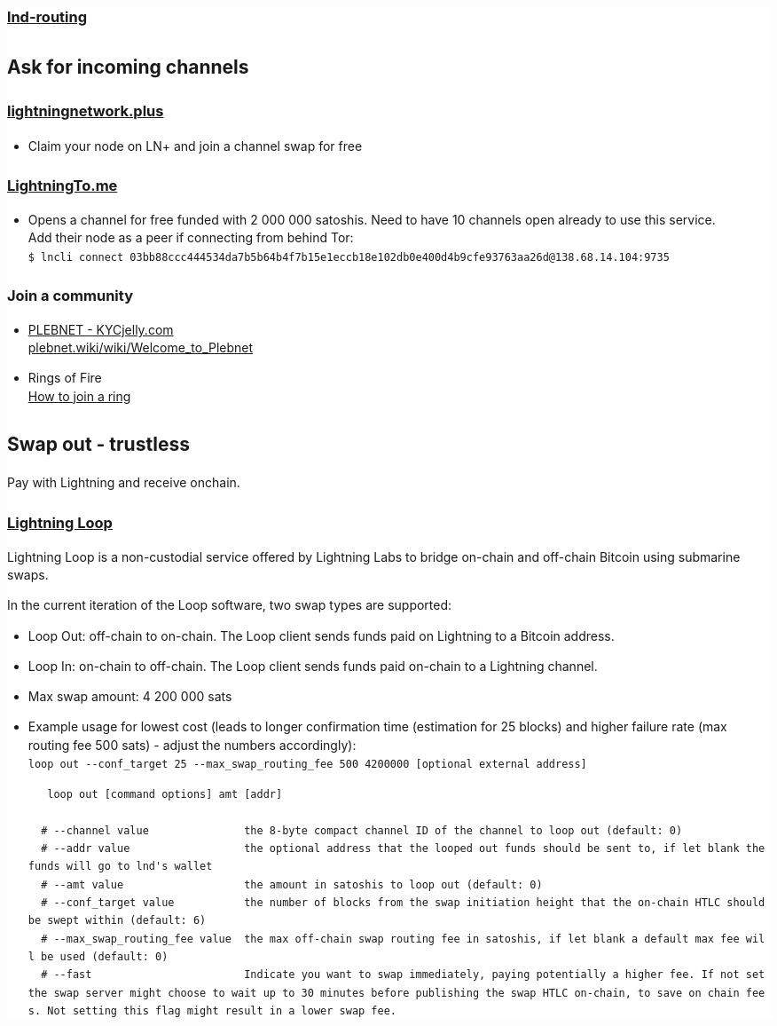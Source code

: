 ### [lnd-routing](https://github.com/lnd-routing/lnd-routing/)

## Ask for incoming channels

### [lightningnetwork.plus](http://lightningnetwork.plus)
* Claim your node on LN+ and join a channel swap for free

### [LightningTo.me](https://lightningto.me/)

* Opens a channel for free funded with 2 000 000 satoshis. Need to have 10 channels open already to use this service.  
Add their node as a peer if connecting from behind Tor:  
`$ lncli connect 03bb88ccc444534da7b5b64b4f7b15e1eccb18e102db0e400d4b9cfe93763aa26d@138.68.14.104:9735`

### Join a community

* [PLEBNET - KYCjelly.com](kycjelly.com)  
[plebnet.wiki/wiki/Welcome_to_Plebnet](https://plebnet.wiki/wiki/Welcome_to_Plebnet)

* Rings of Fire  
  [How to join a ring](https://github.com/Rings-of-Fire/ring-of-fire/wiki#how)


## Swap out - trustless

Pay with Lightning and receive onchain.

### [Lightning Loop](https://github.com/lightninglabs/loop)

Lightning Loop is a non-custodial service offered by Lightning Labs to bridge on-chain and off-chain Bitcoin using submarine swaps.

In the current iteration of the Loop software, two swap types are supported:

* Loop Out: off-chain to on-chain. The Loop client sends funds paid on Lightning to a Bitcoin address.
* Loop In: on-chain to off-chain. The Loop client sends funds paid on-chain to a Lightning channel.
* Max swap amount: 4 200 000 sats
* Example usage for lowest cost \(leads to longer confirmation time \(estimation for 25 blocks\) and higher failure rate \(max routing fee 500 sats\) - adjust the numbers accordingly\):  
  `loop out --conf_target 25 --max_swap_routing_fee 500 4200000 [optional external address]`

  ```text
     loop out [command options] amt [addr]

    # --channel value               the 8-byte compact channel ID of the channel to loop out (default: 0)
    # --addr value                  the optional address that the looped out funds should be sent to, if let blank the funds will go to lnd's wallet
    # --amt value                   the amount in satoshis to loop out (default: 0)
    # --conf_target value           the number of blocks from the swap initiation height that the on-chain HTLC should be swept within (default: 6)
    # --max_swap_routing_fee value  the max off-chain swap routing fee in satoshis, if let blank a default max fee will be used (default: 0)
    # --fast                        Indicate you want to swap immediately, paying potentially a higher fee. If not set the swap server might choose to wait up to 30 minutes before publishing the swap HTLC on-chain, to save on chain fees. Not setting this flag might result in a lower swap fee.
  ```
